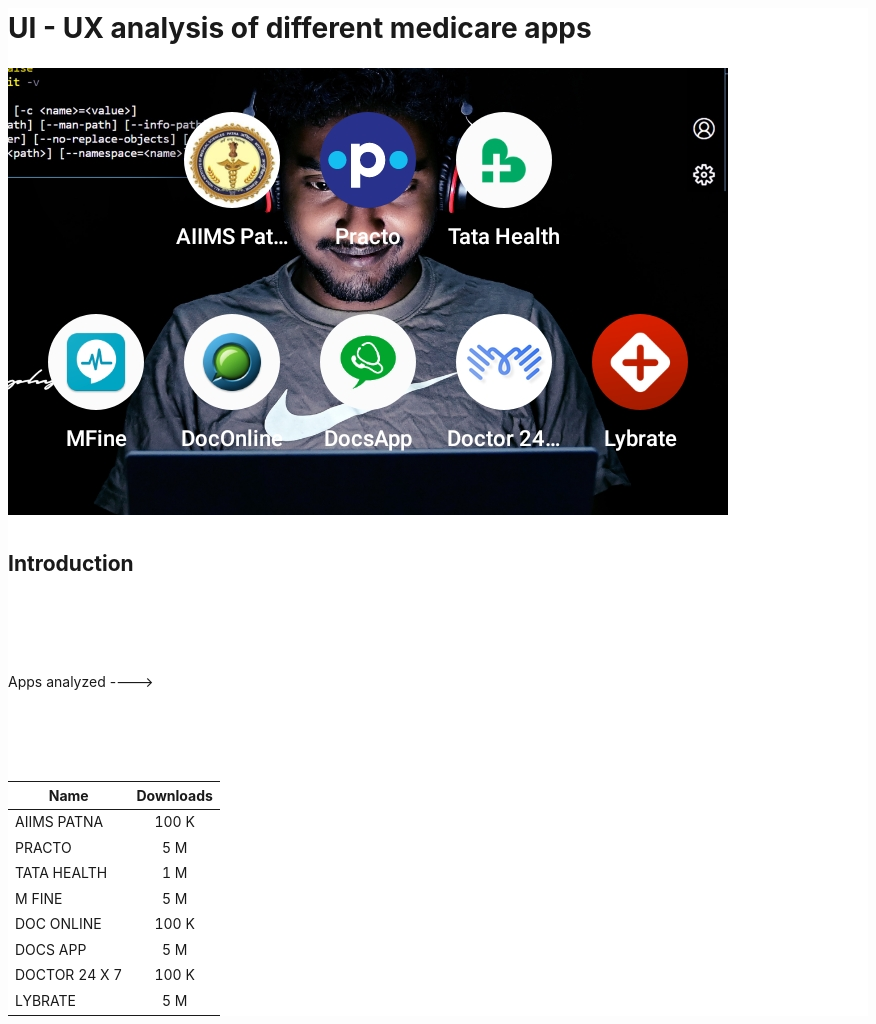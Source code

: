  
# UI - UX analysis of different medicare apps

 
![Apps analyzed](menu.jpg)

## Introduction
<br><br><br>

Apps analyzed ---->

<br><br><br>

| Name       | Downloads  |
| ------------- |:-------------:| 
|  AIIMS PATNA      | 100 K |
|  PRACTO      | 5 M |
|  TATA HEALTH      | 1 M |
|  M FINE      | 5 M |
|  DOC ONLINE      | 100 K |
|  DOCS APP      | 5 M |
|  DOCTOR 24 X 7       | 100 K |
|  LYBRATE      | 5 M |
